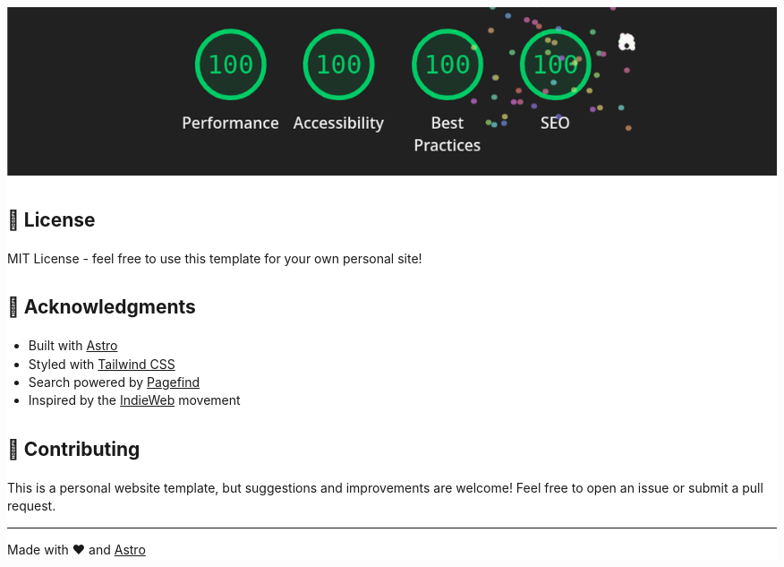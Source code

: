 ![alt text](/assets/performance.png)

## 📄 License

MIT License - feel free to use this template for your own personal site!

## 🙏 Acknowledgments

- Built with [Astro](https://astro.build)
- Styled with [Tailwind CSS](https://tailwindcss.com)
- Search powered by [Pagefind](https://pagefind.app)
- Inspired by the [IndieWeb](https://indieweb.org/) movement

## 🤝 Contributing

This is a personal website template, but suggestions and improvements are welcome! Feel free to open an issue or submit a pull request.

---

Made with ❤️ and [Astro](https://astro.build)
